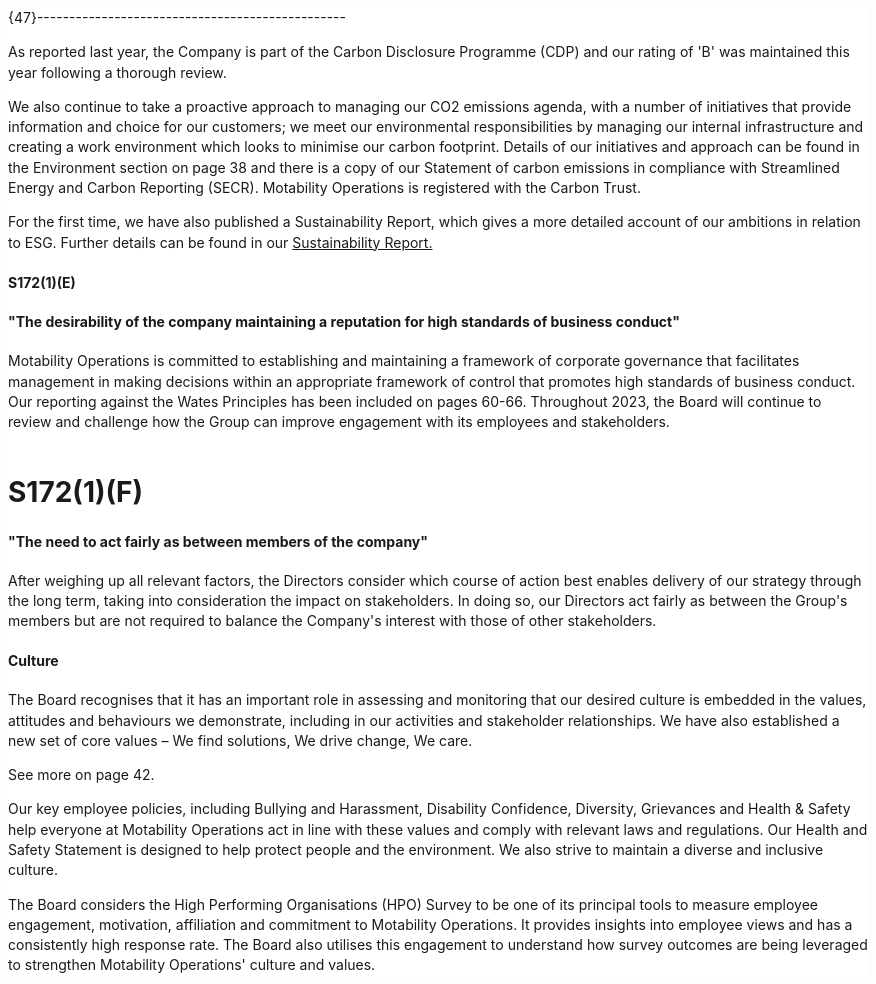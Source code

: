{47}------------------------------------------------

As reported last year, the Company is part of the Carbon Disclosure Programme (CDP) and our rating of 'B' was maintained this year following a thorough review.

We also continue to take a proactive approach to managing our CO2 emissions agenda, with a number of initiatives that provide information and choice for our customers; we meet our environmental responsibilities by managing our internal infrastructure and creating a work environment which looks to minimise our carbon footprint. Details of our initiatives and approach can be found in the Environment section on page 38 and there is a copy of our Statement of carbon emissions in compliance with Streamlined Energy and Carbon Reporting (SECR). Motability Operations is registered with the Carbon Trust.

For the first time, we have also published a Sustainability Report, which gives a more detailed account of our ambitions in relation to ESG. Further details can be found in our [Sustainability Report.](https://annualreport22.motabilityoperations.co.uk/documents/Motability_Operations_2022_SR.pdf)

#### **S172(1)(E)**

#### **"The desirability of the company maintaining a reputation for high standards of business conduct"**

Motability Operations is committed to establishing and maintaining a framework of corporate governance that facilitates management in making decisions within an appropriate framework of control that promotes high standards of business conduct. Our reporting against the Wates Principles has been included on pages 60-66. Throughout 2023, the Board will continue to review and challenge how the Group can improve engagement with its employees and stakeholders.

# **S172(1)(F)**

#### **"The need to act fairly as between members of the company"**

After weighing up all relevant factors, the Directors consider which course of action best enables delivery of our strategy through the long term, taking into consideration the impact on stakeholders. In doing so, our Directors act fairly as between the Group's members but are not required to balance the Company's interest with those of other stakeholders.

#### **Culture**

The Board recognises that it has an important role in assessing and monitoring that our desired culture is embedded in the values, attitudes and behaviours we demonstrate, including in our activities and stakeholder relationships. We have also established a new set of core values – We find solutions, We drive change, We care.

See more on page 42.

Our key employee policies, including Bullying and Harassment, Disability Confidence, Diversity, Grievances and Health & Safety help everyone at Motability Operations act in line with these values and comply with relevant laws and regulations. Our Health and Safety Statement is designed to help protect people and the environment. We also strive to maintain a diverse and inclusive culture.

The Board considers the High Performing Organisations (HPO) Survey to be one of its principal tools to measure employee engagement, motivation, affiliation and commitment to Motability Operations. It provides insights into employee views and has a consistently high response rate. The Board also utilises this engagement to understand how survey outcomes are being leveraged to strengthen Motability Operations' culture and values.
